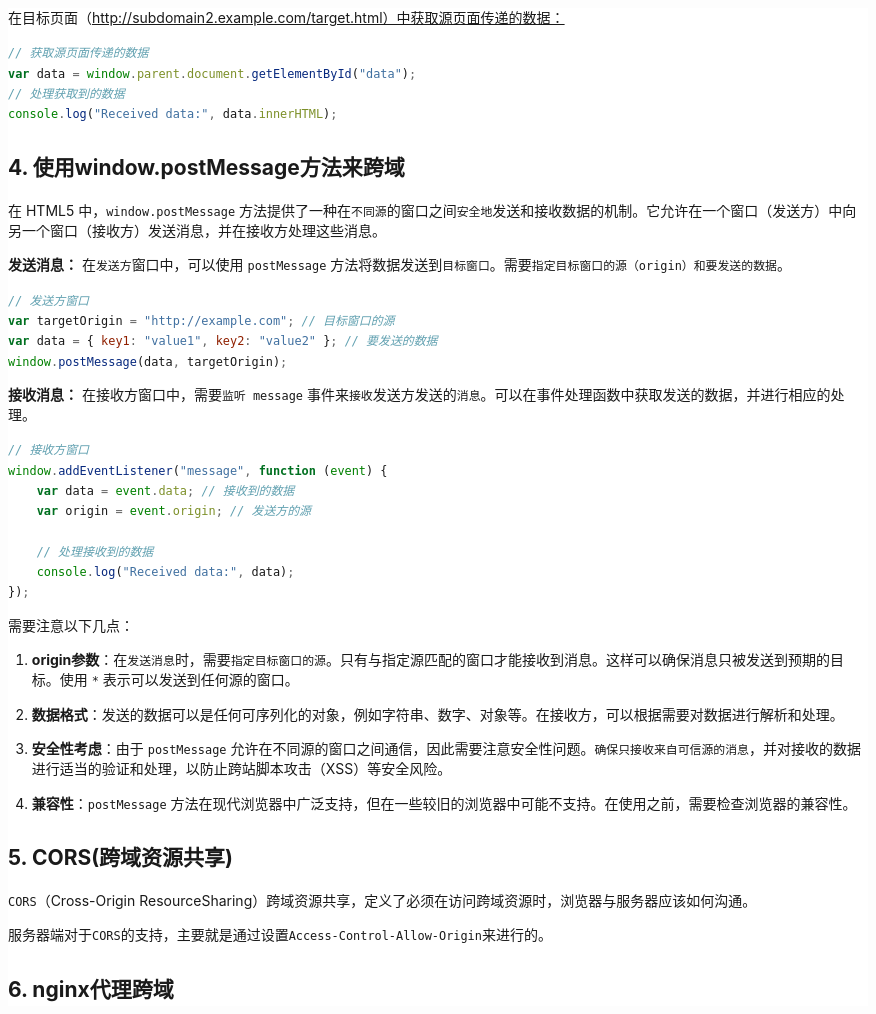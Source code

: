 在目标页面（http://subdomain2.example.com/target.html）中获取源页面传递的数据：

```js
// 获取源页面传递的数据
var data = window.parent.document.getElementById("data");
// 处理获取到的数据
console.log("Received data:", data.innerHTML);
```

## 4. 使用window.postMessage方法来跨域

在 HTML5 中，`window.postMessage` 方法提供了一种在`不同源`的窗口之间`安全地`发送和接收数据的机制。它允许在一个窗口（发送方）中向另一个窗口（接收方）发送消息，并在接收方处理这些消息。

**发送消息：**
在`发送方`窗口中，可以使用 `postMessage` 方法将数据发送到`目标窗口`。需要`指定目标窗口的源（origin）和要发送的数据`。

```js
// 发送方窗口
var targetOrigin = "http://example.com"; // 目标窗口的源
var data = { key1: "value1", key2: "value2" }; // 要发送的数据
window.postMessage(data, targetOrigin);
```
**接收消息：**
在接收方窗口中，需要`监听 message` 事件来`接收`发送方发送的`消息`。可以在事件处理函数中获取发送的数据，并进行相应的处理。

```js
// 接收方窗口
window.addEventListener("message", function (event) {
    var data = event.data; // 接收到的数据
    var origin = event.origin; // 发送方的源

    // 处理接收到的数据
    console.log("Received data:", data);
});
```

需要注意以下几点：

1. **origin参数**：在`发送消息`时，需要`指定目标窗口的源`。只有与指定源匹配的窗口才能接收到消息。这样可以确保消息只被发送到预期的目标。使用 `*` 表示可以发送到任何源的窗口。

2. **数据格式**：发送的数据可以是任何可序列化的对象，例如字符串、数字、对象等。在接收方，可以根据需要对数据进行解析和处理。

3. **安全性考虑**：由于 `postMessage` 允许在不同源的窗口之间通信，因此需要注意安全性问题。`确保只接收来自可信源的消息`，并对接收的数据进行适当的验证和处理，以防止跨站脚本攻击（XSS）等安全风险。

4. **兼容性**：`postMessage` 方法在现代浏览器中广泛支持，但在一些较旧的浏览器中可能不支持。在使用之前，需要检查浏览器的兼容性。


## 5. CORS(跨域资源共享)

`CORS`（Cross-Origin ResourceSharing）跨域资源共享，定义了必须在访问跨域资源时，浏览器与服务器应该如何沟通。

服务器端对于`CORS`的支持，主要就是通过设置`Access-Control-Allow-Origin`来进行的。

## 6. nginx代理跨域
